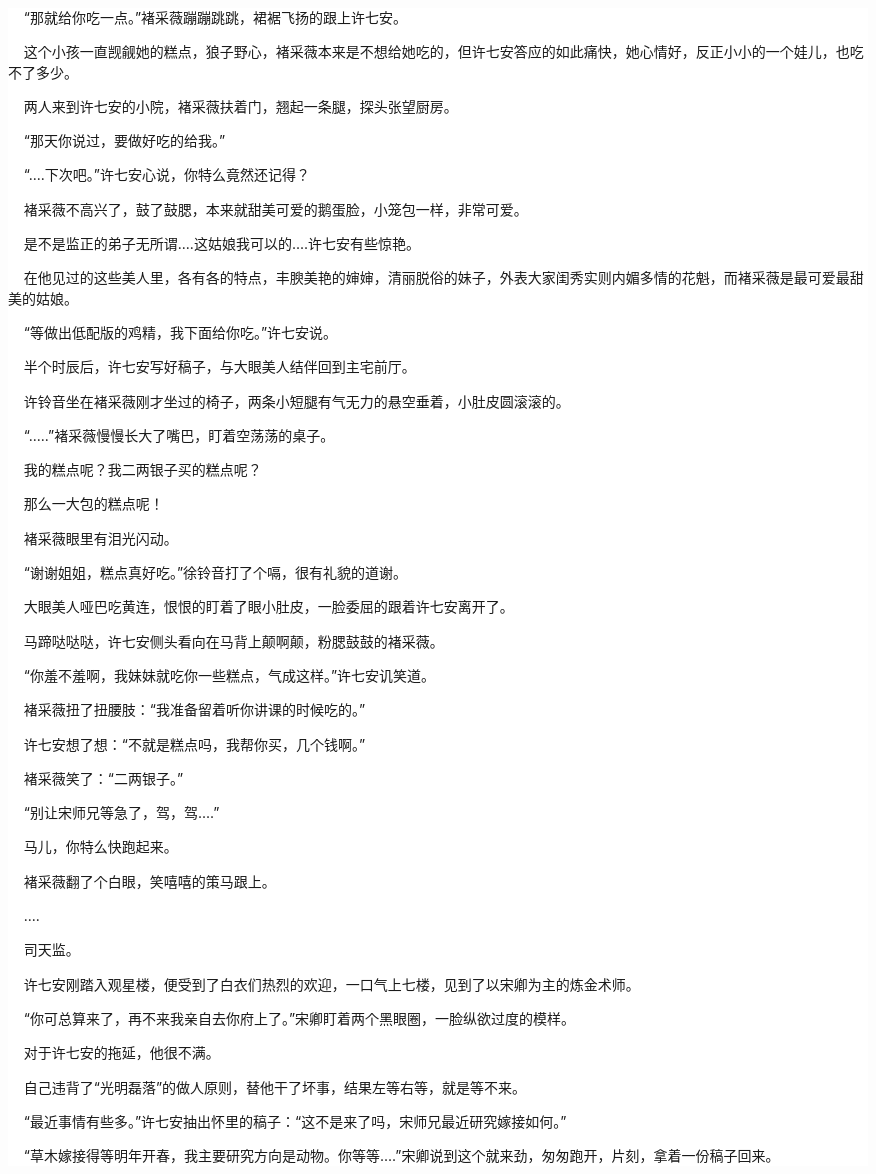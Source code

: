     “那就给你吃一点。”褚采薇蹦蹦跳跳，裙裾飞扬的跟上许七安。

    这个小孩一直觊觎她的糕点，狼子野心，褚采薇本来是不想给她吃的，但许七安答应的如此痛快，她心情好，反正小小的一个娃儿，也吃不了多少。

    两人来到许七安的小院，褚采薇扶着门，翘起一条腿，探头张望厨房。

    “那天你说过，要做好吃的给我。”

    “....下次吧。”许七安心说，你特么竟然还记得？

    褚采薇不高兴了，鼓了鼓腮，本来就甜美可爱的鹅蛋脸，小笼包一样，非常可爱。

    是不是监正的弟子无所谓....这姑娘我可以的....许七安有些惊艳。

    在他见过的这些美人里，各有各的特点，丰腴美艳的婶婶，清丽脱俗的妹子，外表大家闺秀实则内媚多情的花魁，而褚采薇是最可爱最甜美的姑娘。

    “等做出低配版的鸡精，我下面给你吃。”许七安说。

    半个时辰后，许七安写好稿子，与大眼美人结伴回到主宅前厅。

    许铃音坐在褚采薇刚才坐过的椅子，两条小短腿有气无力的悬空垂着，小肚皮圆滚滚的。

    “.....”褚采薇慢慢长大了嘴巴，盯着空荡荡的桌子。

    我的糕点呢？我二两银子买的糕点呢？

    那么一大包的糕点呢！

    褚采薇眼里有泪光闪动。

    “谢谢姐姐，糕点真好吃。”徐铃音打了个嗝，很有礼貌的道谢。

    大眼美人哑巴吃黄连，恨恨的盯着了眼小肚皮，一脸委屈的跟着许七安离开了。

    马蹄哒哒哒，许七安侧头看向在马背上颠啊颠，粉腮鼓鼓的褚采薇。

    “你羞不羞啊，我妹妹就吃你一些糕点，气成这样。”许七安讥笑道。

    褚采薇扭了扭腰肢：“我准备留着听你讲课的时候吃的。”

    许七安想了想：“不就是糕点吗，我帮你买，几个钱啊。”

    褚采薇笑了：“二两银子。”

    “别让宋师兄等急了，驾，驾....”

    马儿，你特么快跑起来。

    褚采薇翻了个白眼，笑嘻嘻的策马跟上。

    ....

    司天监。

    许七安刚踏入观星楼，便受到了白衣们热烈的欢迎，一口气上七楼，见到了以宋卿为主的炼金术师。

    “你可总算来了，再不来我亲自去你府上了。”宋卿盯着两个黑眼圈，一脸纵欲过度的模样。

    对于许七安的拖延，他很不满。

    自己违背了“光明磊落”的做人原则，替他干了坏事，结果左等右等，就是等不来。

    “最近事情有些多。”许七安抽出怀里的稿子：“这不是来了吗，宋师兄最近研究嫁接如何。”

    “草木嫁接得等明年开春，我主要研究方向是动物。你等等....”宋卿说到这个就来劲，匆匆跑开，片刻，拿着一份稿子回来。
